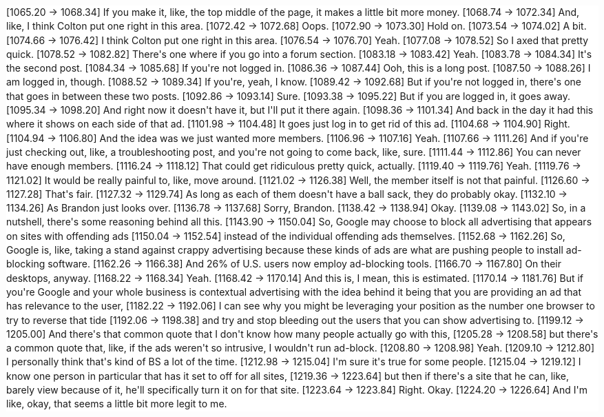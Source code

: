 [1065.20 → 1068.34] If you make it, like, the top middle of the page, it makes a little bit more money.
[1068.74 → 1072.34] And, like, I think Colton put one right in this area.
[1072.42 → 1072.68] Oops.
[1072.90 → 1073.30] Hold on.
[1073.54 → 1074.02] A bit.
[1074.66 → 1076.42] I think Colton put one right in this area.
[1076.54 → 1076.70] Yeah.
[1077.08 → 1078.52] So I axed that pretty quick.
[1078.52 → 1082.82] There's one where if you go into a forum section.
[1083.18 → 1083.42] Yeah.
[1083.78 → 1084.34] It's the second post.
[1084.34 → 1085.68] If you're not logged in.
[1086.36 → 1087.44] Ooh, this is a long post.
[1087.50 → 1088.26] I am logged in, though.
[1088.52 → 1089.34] If you're, yeah, I know.
[1089.42 → 1092.68] But if you're not logged in, there's one that goes in between these two posts.
[1092.86 → 1093.14] Sure.
[1093.38 → 1095.22] But if you are logged in, it goes away.
[1095.34 → 1098.20] And right now it doesn't have it, but I'll put it there again.
[1098.36 → 1101.34] And back in the day it had this where it shows on each side of that ad.
[1101.98 → 1104.48] It goes just log in to get rid of this ad.
[1104.68 → 1104.90] Right.
[1104.94 → 1106.80] And the idea was we just wanted more members.
[1106.96 → 1107.16] Yeah.
[1107.66 → 1111.26] And if you're just checking out, like, a troubleshooting post, and you're not going to come back, like, sure.
[1111.44 → 1112.86] You can never have enough members.
[1116.24 → 1118.12] That could get ridiculous pretty quick, actually.
[1119.40 → 1119.76] Yeah.
[1119.76 → 1121.02] It would be really painful to, like, move around.
[1121.02 → 1126.38] Well, the member itself is not that painful.
[1126.60 → 1127.28] That's fair.
[1127.32 → 1129.74] As long as each of them doesn't have a ball sack, they do probably okay.
[1132.10 → 1134.26] As Brandon just looks over.
[1136.78 → 1137.68] Sorry, Brandon.
[1138.42 → 1138.94] Okay.
[1139.08 → 1143.02] So, in a nutshell, there's some reasoning behind all this.
[1143.90 → 1150.04] So, Google may choose to block all advertising that appears on sites with offending ads
[1150.04 → 1152.54] instead of the individual offending ads themselves.
[1152.68 → 1162.26] So, Google is, like, taking a stand against crappy advertising because these kinds of ads are what are pushing people to install ad-blocking software.
[1162.26 → 1166.38] And 26% of U.S. users now employ ad-blocking tools.
[1166.70 → 1167.80] On their desktops, anyway.
[1168.22 → 1168.34] Yeah.
[1168.42 → 1170.14] And this is, I mean, this is estimated.
[1170.14 → 1181.76] But if you're Google and your whole business is contextual advertising with the idea behind it being that you are providing an ad that has relevance to the user,
[1182.22 → 1192.06] I can see why you might be leveraging your position as the number one browser to try to reverse that tide
[1192.06 → 1198.38] and try and stop bleeding out the users that you can show advertising to.
[1199.12 → 1205.00] And there's that common quote that I don't know how many people actually go with this,
[1205.28 → 1208.58] but there's a common quote that, like, if the ads weren't so intrusive, I wouldn't run ad-block.
[1208.80 → 1208.98] Yeah.
[1209.10 → 1212.80] I personally think that's kind of BS a lot of the time.
[1212.98 → 1215.04] I'm sure it's true for some people.
[1215.04 → 1219.12] I know one person in particular that has it set to off for all sites,
[1219.36 → 1223.64] but then if there's a site that he can, like, barely view because of it, he'll specifically turn it on for that site.
[1223.64 → 1223.84] Right. Okay.
[1224.20 → 1226.64] And I'm like, okay, that seems a little bit more legit to me.